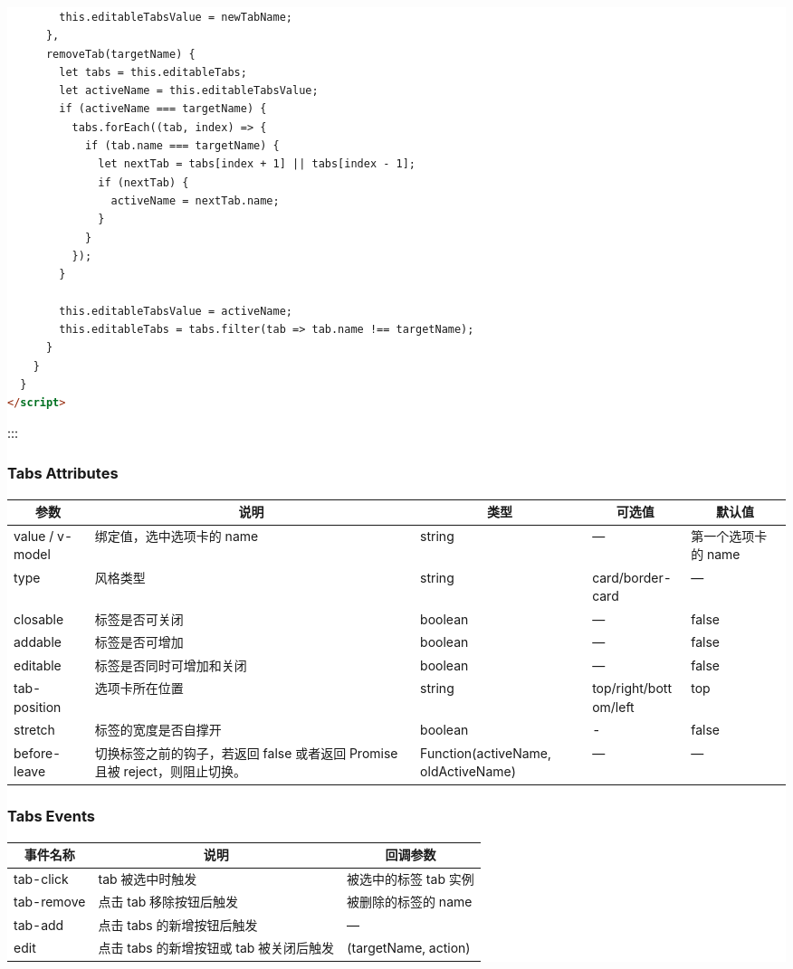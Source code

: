 ```html
        this.editableTabsValue = newTabName;
      },
      removeTab(targetName) {
        let tabs = this.editableTabs;
        let activeName = this.editableTabsValue;
        if (activeName === targetName) {
          tabs.forEach((tab, index) => {
            if (tab.name === targetName) {
              let nextTab = tabs[index + 1] || tabs[index - 1];
              if (nextTab) {
                activeName = nextTab.name;
              }
            }
          });
        }
        
        this.editableTabsValue = activeName;
        this.editableTabs = tabs.filter(tab => tab.name !== targetName);
      }
    }
  }
</script>
```
:::

### Tabs Attributes
| 参数       | 说明     | 类型      | 可选值       | 默认值   |
|---------- |-------- |---------- |-------------  |-------- |
| value / v-model  | 绑定值，选中选项卡的 name  | string   |  —  |  第一个选项卡的 name |
| type     | 风格类型   | string   | card/border-card  |     —    |
| closable  | 标签是否可关闭   | boolean   | — |  false  |
| addable  | 标签是否可增加   | boolean   | — |  false  |
| editable  | 标签是否同时可增加和关闭   | boolean   | — |  false  |
| tab-position  | 选项卡所在位置 | string   |  top/right/bottom/left  |  top |
| stretch  | 标签的宽度是否自撑开 | boolean   |  -  |  false |
| before-leave | 切换标签之前的钩子，若返回 false 或者返回 Promise 且被 reject，则阻止切换。 | Function(activeName, oldActiveName) | — | — |

### Tabs Events
| 事件名称 | 说明 | 回调参数 |
|---------- |-------- |---------- |
| tab-click  | tab 被选中时触发 | 被选中的标签 tab 实例 |
| tab-remove  | 点击 tab 移除按钮后触发  | 被删除的标签的 name |
| tab-add  | 点击 tabs 的新增按钮后触发  | — |
| edit  | 点击 tabs 的新增按钮或 tab 被关闭后触发  | (targetName, action) |
